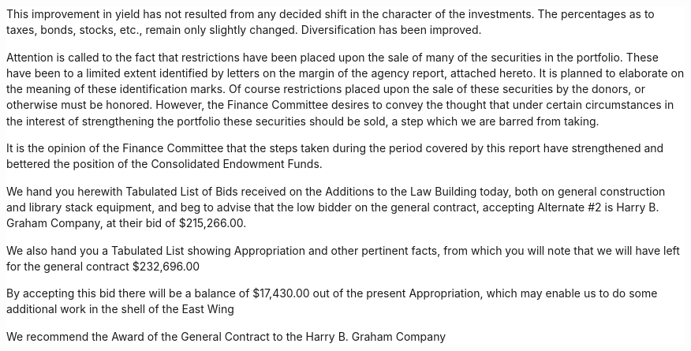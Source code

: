 This improvement in yield has not resulted from any decided shift in the character of the investments. The percentages as to taxes, bonds, stocks, etc., remain only slightly changed. Diversification has been improved.

Attention is called to the fact that restrictions have been placed upon the sale of many of the securities in the portfolio. These have been to a limited extent identified by letters on the margin of the agency report, attached hereto. It is planned to elaborate on the meaning of these identification marks. Of course restrictions placed upon the sale of these securities by the donors, or otherwise must be honored. However, the Finance Committee desires to convey the thought that under certain circumstances in the interest of strengthening the portfolio these securities should be sold, a step which we are barred from taking.

It is the opinion of the Finance Committee that the steps taken during the period covered by this report have strengthened and bettered the position of the Consolidated Endowment Funds.

We hand you herewith Tabulated List of Bids received on the Additions to the Law Building today, both on general construction and library stack equipment, and beg to advise that the low bidder on the general contract, accepting Alternate #2 is Harry B. Graham Company, at their bid of $215,266.00.

We also hand you a Tabulated List showing Appropriation and other pertinent facts, from which you will note that we will have left for the general contract $232,696.00

By accepting this bid there will be a balance of $17,430.00 out of the present Appropriation, which may enable us to do some additional work in the shell of the East Wing

We recommend the Award of the General Contract to the Harry B. Graham Company
